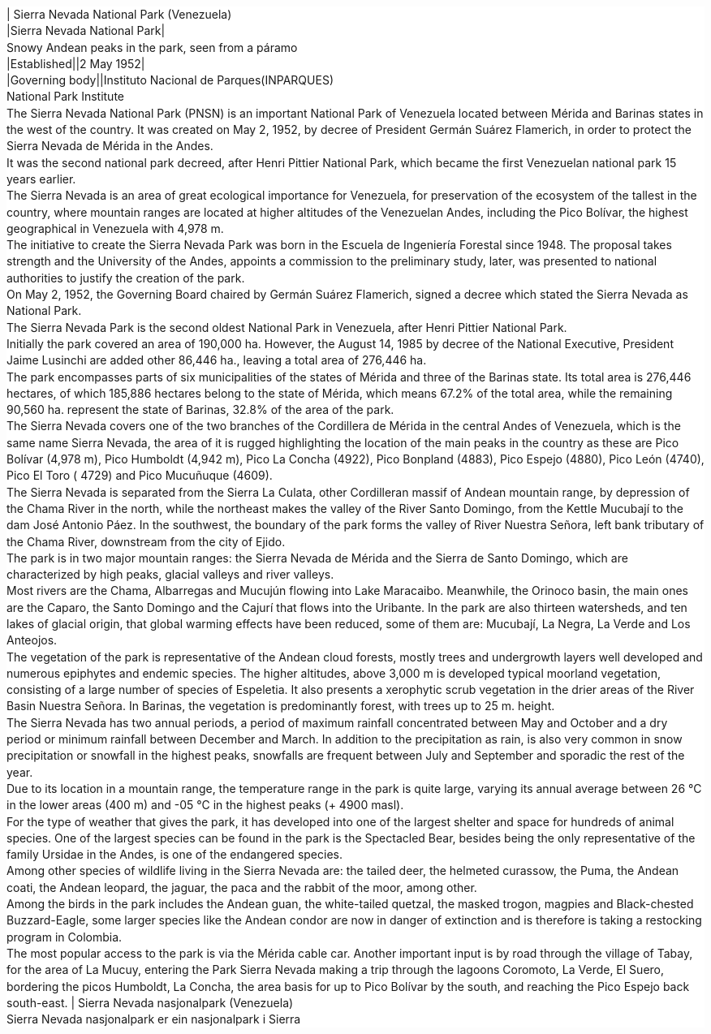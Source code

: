 | Sierra Nevada National Park (Venezuela)<br/>|Sierra Nevada National Park|<br/>Snowy Andean peaks in the park, seen from a páramo<br/>|Established||2 May 1952|<br/>|Governing body||Instituto Nacional de Parques(INPARQUES)<br/>National Park Institute<br/>The Sierra Nevada National Park (PNSN) is an important National Park of Venezuela located between Mérida and Barinas states in the west of the country. It was created on May 2, 1952, by decree of President Germán Suárez Flamerich, in order to protect the Sierra Nevada de Mérida in the Andes.<br/>It was the second national park decreed, after Henri Pittier National Park, which became the first Venezuelan national park 15 years earlier.<br/>The Sierra Nevada is an area of great ecological importance for Venezuela, for preservation of the ecosystem of the tallest in the country, where mountain ranges are located at higher altitudes of the Venezuelan Andes, including the Pico Bolívar, the highest geographical in Venezuela with 4,978 m.<br/>The initiative to create the Sierra Nevada Park was born in the Escuela de Ingeniería Forestal since 1948. The proposal takes strength and the University of the Andes, appoints a commission to the preliminary study, later, was presented to national authorities to justify the creation of the park.<br/>On May 2, 1952, the Governing Board chaired by Germán Suárez Flamerich, signed a decree which stated the Sierra Nevada as National Park.<br/>The Sierra Nevada Park is the second oldest National Park in Venezuela, after Henri Pittier National Park.<br/>Initially the park covered an area of 190,000 ha. However, the August 14, 1985 by decree of the National Executive, President Jaime Lusinchi are added other 86,446 ha., leaving a total area of 276,446 ha.<br/>The park encompasses parts of six municipalities of the states of Mérida and three of the Barinas state. Its total area is 276,446 hectares, of which 185,886 hectares belong to the state of Mérida, which means 67.2% of the total area, while the remaining 90,560 ha. represent the state of Barinas, 32.8% of the area of the park.<br/>The Sierra Nevada covers one of the two branches of the Cordillera de Mérida in the central Andes of Venezuela, which is the same name Sierra Nevada, the area of it is rugged highlighting the location of the main peaks in the country as these are Pico Bolívar (4,978 m), Pico Humboldt (4,942 m), Pico La Concha (4922), Pico Bonpland (4883), Pico Espejo (4880), Pico León (4740), Pico El Toro ( 4729) and Pico Mucuñuque (4609).<br/>The Sierra Nevada is separated from the Sierra La Culata, other Cordilleran massif of Andean mountain range, by depression of the Chama River in the north, while the northeast makes the valley of the River Santo Domingo, from the Kettle Mucubají to the dam José Antonio Páez. In the southwest, the boundary of the park forms the valley of River Nuestra Señora, left bank tributary of the Chama River, downstream from the city of Ejido.<br/>The park is in two major mountain ranges: the Sierra Nevada de Mérida and the Sierra de Santo Domingo, which are characterized by high peaks, glacial valleys and river valleys.<br/>Most rivers are the Chama, Albarregas and Mucujún flowing into Lake Maracaibo. Meanwhile, the Orinoco basin, the main ones are the Caparo, the Santo Domingo and the Cajurí that flows into the Uribante. In the park are also thirteen watersheds, and ten lakes of glacial origin, that global warming effects have been reduced, some of them are: Mucubají, La Negra, La Verde and Los Anteojos.<br/>The vegetation of the park is representative of the Andean cloud forests, mostly trees and undergrowth layers well developed and numerous epiphytes and endemic species. The higher altitudes, above 3,000 m is developed typical moorland vegetation, consisting of a large number of species of Espeletia. It also presents a xerophytic scrub vegetation in the drier areas of the River Basin Nuestra Señora. In Barinas, the vegetation is predominantly forest, with trees up to 25 m. height.<br/>The Sierra Nevada has two annual periods, a period of maximum rainfall concentrated between May and October and a dry period or minimum rainfall between December and March. In addition to the precipitation as rain, is also very common in snow precipitation or snowfall in the highest peaks, snowfalls are frequent between July and September and sporadic the rest of the year.<br/>Due to its location in a mountain range, the temperature range in the park is quite large, varying its annual average between 26 °C in the lower areas (400 m) and -05 °C in the highest peaks (+ 4900 masl).<br/>For the type of weather that gives the park, it has developed into one of the largest shelter and space for hundreds of animal species. One of the largest species can be found in the park is the Spectacled Bear, besides being the only representative of the family Ursidae in the Andes, is one of the endangered species.<br/>Among other species of wildlife living in the Sierra Nevada are: the tailed deer, the helmeted curassow, the Puma, the Andean coati, the Andean leopard, the jaguar, the paca and the rabbit of the moor, among other.<br/>Among the birds in the park includes the Andean guan, the white-tailed quetzal, the masked trogon, magpies and Black-chested Buzzard-Eagle, some larger species like the Andean condor are now in danger of extinction and is therefore is taking a restocking program in Colombia.<br/>The most popular access to the park is via the Mérida cable car. Another important input is by road through the village of Tabay, for the area of La Mucuy, entering the Park Sierra Nevada making a trip through the lagoons Coromoto, La Verde, El Suero, bordering the picos Humboldt, La Concha, the area basis for up to Pico Bolívar by the south, and reaching the Pico Espejo back south-east. | Sierra Nevada nasjonalpark (Venezuela)<br/>Sierra Nevada nasjonalpark er ein nasjonalpark i Sierra